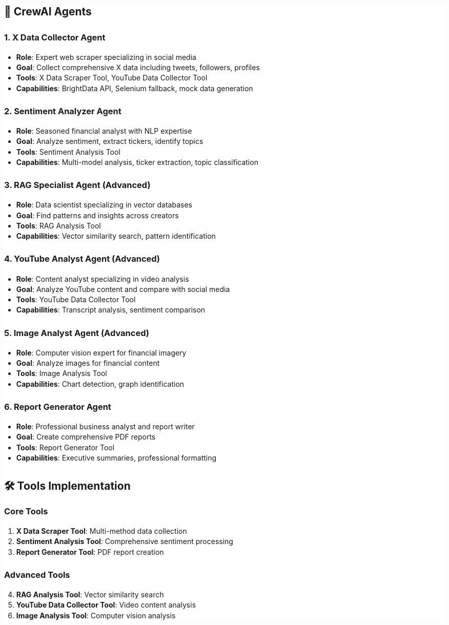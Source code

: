 ## 🤖 CrewAI Agents

### 1. X Data Collector Agent
- **Role**: Expert web scraper specializing in social media
- **Goal**: Collect comprehensive X data including tweets, followers, profiles
- **Tools**: X Data Scraper Tool, YouTube Data Collector Tool
- **Capabilities**: BrightData API, Selenium fallback, mock data generation

### 2. Sentiment Analyzer Agent
- **Role**: Seasoned financial analyst with NLP expertise
- **Goal**: Analyze sentiment, extract tickers, identify topics
- **Tools**: Sentiment Analysis Tool
- **Capabilities**: Multi-model analysis, ticker extraction, topic classification

### 3. RAG Specialist Agent (Advanced)
- **Role**: Data scientist specializing in vector databases
- **Goal**: Find patterns and insights across creators
- **Tools**: RAG Analysis Tool
- **Capabilities**: Vector similarity search, pattern identification

### 4. YouTube Analyst Agent (Advanced)
- **Role**: Content analyst specializing in video analysis
- **Goal**: Analyze YouTube content and compare with social media
- **Tools**: YouTube Data Collector Tool
- **Capabilities**: Transcript analysis, sentiment comparison

### 5. Image Analyst Agent (Advanced)
- **Role**: Computer vision expert for financial imagery
- **Goal**: Analyze images for financial content
- **Tools**: Image Analysis Tool
- **Capabilities**: Chart detection, graph identification

### 6. Report Generator Agent
- **Role**: Professional business analyst and report writer
- **Goal**: Create comprehensive PDF reports
- **Tools**: Report Generator Tool
- **Capabilities**: Executive summaries, professional formatting

## 🛠️ Tools Implementation

### Core Tools
1. **X Data Scraper Tool**: Multi-method data collection
2. **Sentiment Analysis Tool**: Comprehensive sentiment processing
3. **Report Generator Tool**: PDF report creation

### Advanced Tools
4. **RAG Analysis Tool**: Vector similarity search
5. **YouTube Data Collector Tool**: Video content analysis
6. **Image Analysis Tool**: Computer vision analysis
